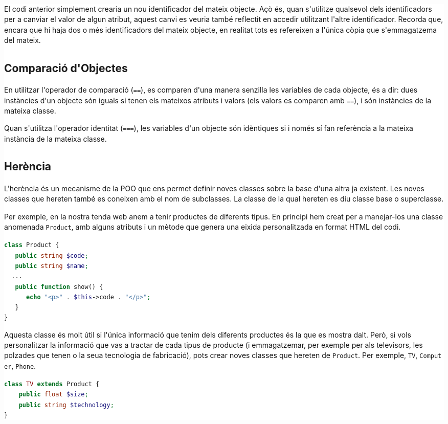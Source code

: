 El codi anterior simplement crearia un nou identificador del mateix objecte. Açò és,
quan s'utilitze qualsevol dels identificadors per a canviar el valor de algun atribut, aquest canvi es 
veuria també reflectit en accedir utilitzant l'altre identificador. Recorda que, encara que hi haja dos o
més identificadors del mateix objecte, en realitat tots es refereixen a l'única còpia que s'emmagatzema 
del mateix.

## Comparació d'Objectes

En utilitzar l'operador de comparació (`==`), es comparen d'una manera
senzilla les variables de cada objecte, és a dir: dues instàncies d'un
objecte són iguals si tenen els mateixos atributs i valors (els valors
es comparen amb `==`), i són instàncies de la mateixa classe.

Quan s'utilitza l'operador identitat (`===`), les variables d'un objecte
són idèntiques si i només sí fan referència a la mateixa instància de
la mateixa classe.

## Herència

L'herència és un mecanisme de la POO que ens permet definir noves
classes sobre la base d'una altra ja existent. Les noves classes que
hereten també es coneixen amb el nom de subclasses. La classe de la qual
hereten es diu classe base o superclasse.

Per exemple, en la nostra tenda web anem a tenir productes de diferents
tipus. En principi hem creat per a manejar-los una classe anomenada
`Product`, amb alguns atributs i un mètode que genera una eixida
personalitzada en format HTML del codi.

```php
class Product {
   public string $code;
   public string $name;    
  ...       
   public function show() {
      echo "<p>" . $this->code . "</p>";
   }
}
```

Aquesta classe és molt útil si l'única informació que tenim dels
diferents productes és la que es mostra dalt. Però, si vols
personalitzar la informació que vas a tractar de cada tipus de producte
(i emmagatzemar, per exemple per als televisors, les polzades que tenen
o la seua tecnologia de fabricació), pots crear noves classes que
hereten de `Product`. Per exemple, `TV`, `Computer`, `Phone`.

```php
class TV extends Product {
    public float $size;
    public string $technology;
}
```
